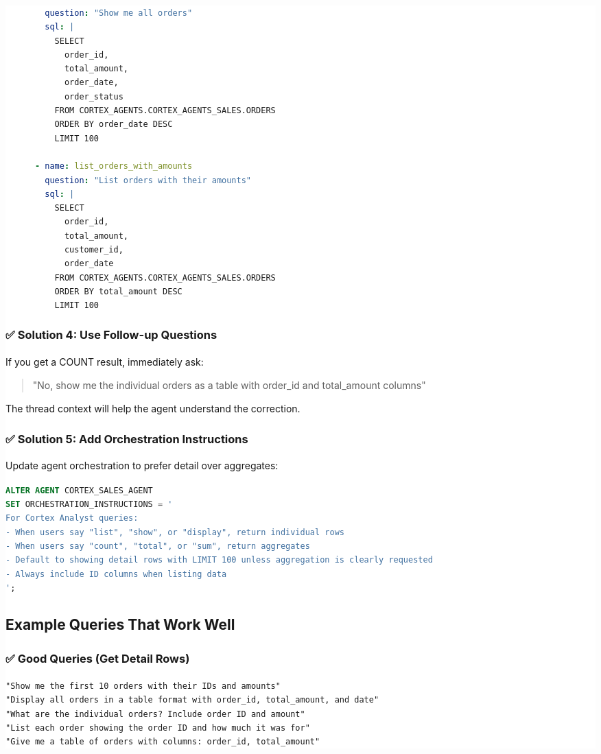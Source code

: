 ```yaml
        question: "Show me all orders"
        sql: |
          SELECT 
            order_id,
            total_amount,
            order_date,
            order_status
          FROM CORTEX_AGENTS.CORTEX_AGENTS_SALES.ORDERS
          ORDER BY order_date DESC
          LIMIT 100
      
      - name: list_orders_with_amounts
        question: "List orders with their amounts"
        sql: |
          SELECT 
            order_id,
            total_amount,
            customer_id,
            order_date
          FROM CORTEX_AGENTS.CORTEX_AGENTS_SALES.ORDERS
          ORDER BY total_amount DESC
          LIMIT 100
```

### ✅ Solution 4: Use Follow-up Questions

If you get a COUNT result, immediately ask:
> "No, show me the individual orders as a table with order_id and total_amount columns"

The thread context will help the agent understand the correction.

### ✅ Solution 5: Add Orchestration Instructions

Update agent orchestration to prefer detail over aggregates:

```sql
ALTER AGENT CORTEX_SALES_AGENT
SET ORCHESTRATION_INSTRUCTIONS = '
For Cortex Analyst queries:
- When users say "list", "show", or "display", return individual rows
- When users say "count", "total", or "sum", return aggregates
- Default to showing detail rows with LIMIT 100 unless aggregation is clearly requested
- Always include ID columns when listing data
';
```

## Example Queries That Work Well

### ✅ Good Queries (Get Detail Rows)

```
"Show me the first 10 orders with their IDs and amounts"
"Display all orders in a table format with order_id, total_amount, and date"
"What are the individual orders? Include order ID and amount"
"List each order showing the order ID and how much it was for"
"Give me a table of orders with columns: order_id, total_amount"
```
